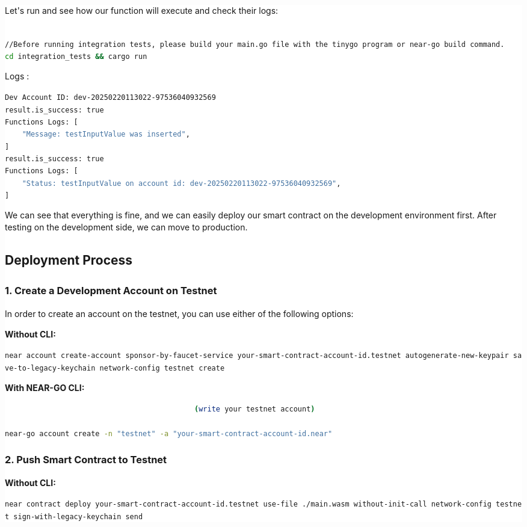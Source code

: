 Let's run and see how our function will execute and check their logs:

```bash

//Before running integration tests, please build your main.go file with the tinygo program or near-go build command.
cd integration_tests && cargo run

```

Logs :

```bash
Dev Account ID: dev-20250220113022-97536040932569
result.is_success: true
Functions Logs: [
    "Message: testInputValue was inserted",
]
result.is_success: true
Functions Logs: [
    "Status: testInputValue on account id: dev-20250220113022-97536040932569",
]
```

We can see that everything is fine, and we can easily deploy our smart contract on the development environment first. After testing on the development side, we can move to production.

## **Deployment Process**

### **1. Create a Development Account on Testnet**

In order to create an account on the testnet, you can use either of the following options:

**Without CLI:**

```bash
near account create-account sponsor-by-faucet-service your-smart-contract-account-id.testnet autogenerate-new-keypair save-to-legacy-keychain network-config testnet create
```

**With NEAR-GO CLI:**

```bash
                                            (write your testnet account)

near-go account create -n "testnet" -a "your-smart-contract-account-id.near"

```

### **2. Push Smart Contract to Testnet**

**Without CLI:**

```bash
near contract deploy your-smart-contract-account-id.testnet use-file ./main.wasm without-init-call network-config testnet sign-with-legacy-keychain send
```
